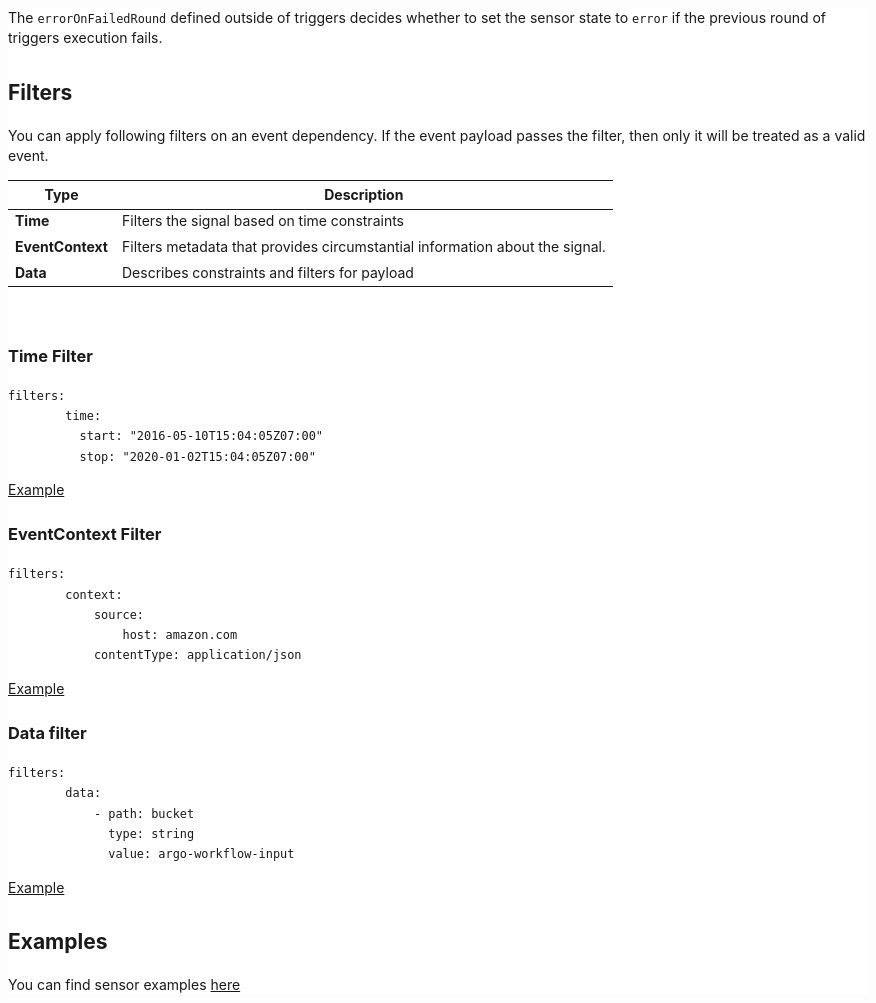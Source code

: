 The `errorOnFailedRound` defined outside of triggers decides whether to set the sensor state to `error` if the previous
round of triggers execution fails. 

## Filters
You can apply following filters on an event dependency. If the event payload passes the filter, then only it will
be treated as a valid event.

|   Type   |   Description      |
|----------|-------------------|
|   **Time**            |   Filters the signal based on time constraints     |
|   **EventContext**    |   Filters metadata that provides circumstantial information about the signal.      |
|   **Data**            |   Describes constraints and filters for payload      |

<br/>

### Time Filter

    filters:
            time:
              start: "2016-05-10T15:04:05Z07:00"
              stop: "2020-01-02T15:04:05Z07:00"

[Example](https://github.com/argoproj/argo-events/blob/master/examples/sensors/time-filter-webhook.yaml)

### EventContext Filter
 
    filters:
            context:
                source:
                    host: amazon.com
                contentType: application/json

[Example](https://github.com/argoproj/argo-events/blob/master/examples/sensors/context-filter-webhook.yaml)

### Data filter

    filters:
            data:
                - path: bucket
                  type: string
                  value: argo-workflow-input
    
[Example](https://github.com/argoproj/argo-events/blob/master/examples/sensors/data-filter-webhook.yaml)

## Examples
You can find sensor examples [here](https://github.com/argoproj/argo-events/tree/master/examples/sensors)
